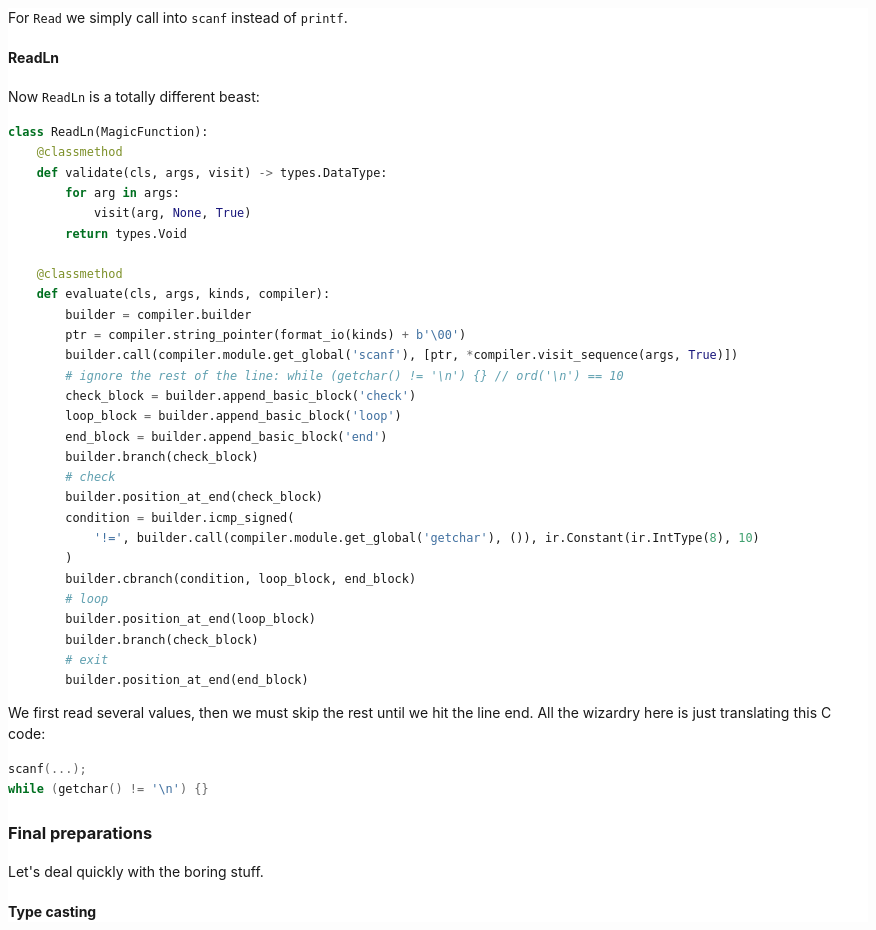 ```python
```

For `Read` we simply call into `scanf` instead of `printf`.

#### ReadLn

Now `ReadLn` is a totally different beast:

```python
class ReadLn(MagicFunction):
    @classmethod
    def validate(cls, args, visit) -> types.DataType:
        for arg in args:
            visit(arg, None, True)
        return types.Void

    @classmethod
    def evaluate(cls, args, kinds, compiler):
        builder = compiler.builder
        ptr = compiler.string_pointer(format_io(kinds) + b'\00')
        builder.call(compiler.module.get_global('scanf'), [ptr, *compiler.visit_sequence(args, True)])
        # ignore the rest of the line: while (getchar() != '\n') {} // ord('\n') == 10
        check_block = builder.append_basic_block('check')
        loop_block = builder.append_basic_block('loop')
        end_block = builder.append_basic_block('end')
        builder.branch(check_block)
        # check
        builder.position_at_end(check_block)
        condition = builder.icmp_signed(
            '!=', builder.call(compiler.module.get_global('getchar'), ()), ir.Constant(ir.IntType(8), 10)
        )
        builder.cbranch(condition, loop_block, end_block)
        # loop
        builder.position_at_end(loop_block)
        builder.branch(check_block)
        # exit
        builder.position_at_end(end_block)
```

We first read several values, then we must skip the rest until we hit the line end.
All the wizardry here is just translating this C code:

```c
scanf(...);
while (getchar() != '\n') {}
```

### Final preparations

Let's deal quickly with the boring stuff.

#### Type casting
